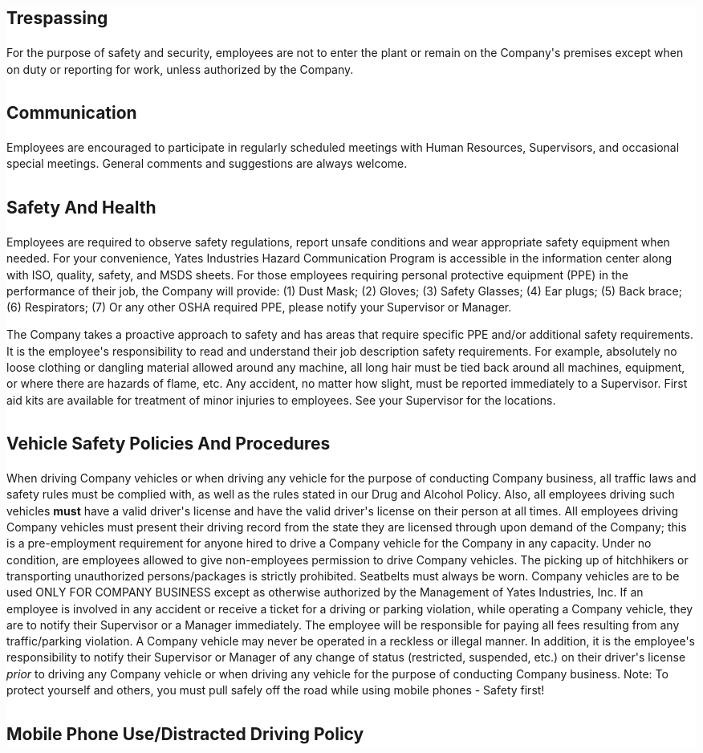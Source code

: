 ## Trespassing

For the purpose of safety and security, employees are not to enter the plant or remain on the Company's premises except when on duty or reporting for work, unless authorized by the Company. 

## Communication

Employees are encouraged to participate in regularly scheduled meetings with Human Resources, Supervisors, and occasional special meetings. General comments and suggestions are always welcome. 

## Safety And Health

Employees are required to observe safety regulations, report unsafe conditions and wear appropriate safety equipment when needed. For your convenience, Yates Industries Hazard Communication Program is accessible in the information center along with ISO, quality, safety, and MSDS sheets. For those employees requiring personal protective equipment (PPE) in the performance of their job, the Company will provide: 
(1) Dust Mask; (2) Gloves; (3) Safety Glasses; (4) Ear plugs; (5) Back brace; (6) Respirators; (7) Or any other OSHA required PPE, please notify your Supervisor or Manager. 

The Company takes a proactive approach to safety and has areas that require specific PPE and/or additional safety requirements. It is the employee's responsibility to read and understand their job description safety requirements. For example, absolutely no loose clothing or dangling material allowed around any machine, all long hair must be tied back around all machines, equipment, or where there are hazards of flame, etc. Any accident, no matter how slight, must be reported immediately to a Supervisor. First aid kits are available for treatment of minor injuries to employees. See your Supervisor for the locations. 

## Vehicle Safety Policies And Procedures

When driving Company vehicles or when driving any vehicle for the purpose of conducting Company business, all traffic laws and safety rules must be complied with, as well as the rules stated in our Drug and Alcohol Policy. Also, all employees driving such vehicles **must** have a valid driver's license and have the valid driver's license on their person at all times. All employees driving Company vehicles must present their driving record from the state they are licensed through upon demand of the Company; this is a pre-employment requirement for anyone hired to drive a Company vehicle for the Company in any capacity. Under no condition, are employees allowed to give non-employees permission to drive Company vehicles. The picking up of hitchhikers or transporting unauthorized persons/packages is strictly prohibited. Seatbelts must always be worn. Company vehicles are to be used ONLY FOR COMPANY BUSINESS except as otherwise authorized by the Management of Yates Industries, Inc. If an employee is involved in any accident or receive a ticket for a driving or parking violation, while operating a Company vehicle, they are to notify their Supervisor or a Manager immediately. The employee will be responsible for paying all fees resulting from any traffic/parking violation. A Company vehicle may never be operated in a reckless or illegal manner. In addition, it is the employee's responsibility to notify their Supervisor or Manager of any change of status (restricted, suspended, etc.) on their driver's license *prior* to driving any Company vehicle or when driving any vehicle for the purpose of conducting Company business. Note: To protect yourself and others, you must pull safely off the road while using mobile phones - Safety first! 

## Mobile Phone Use/Distracted Driving Policy
